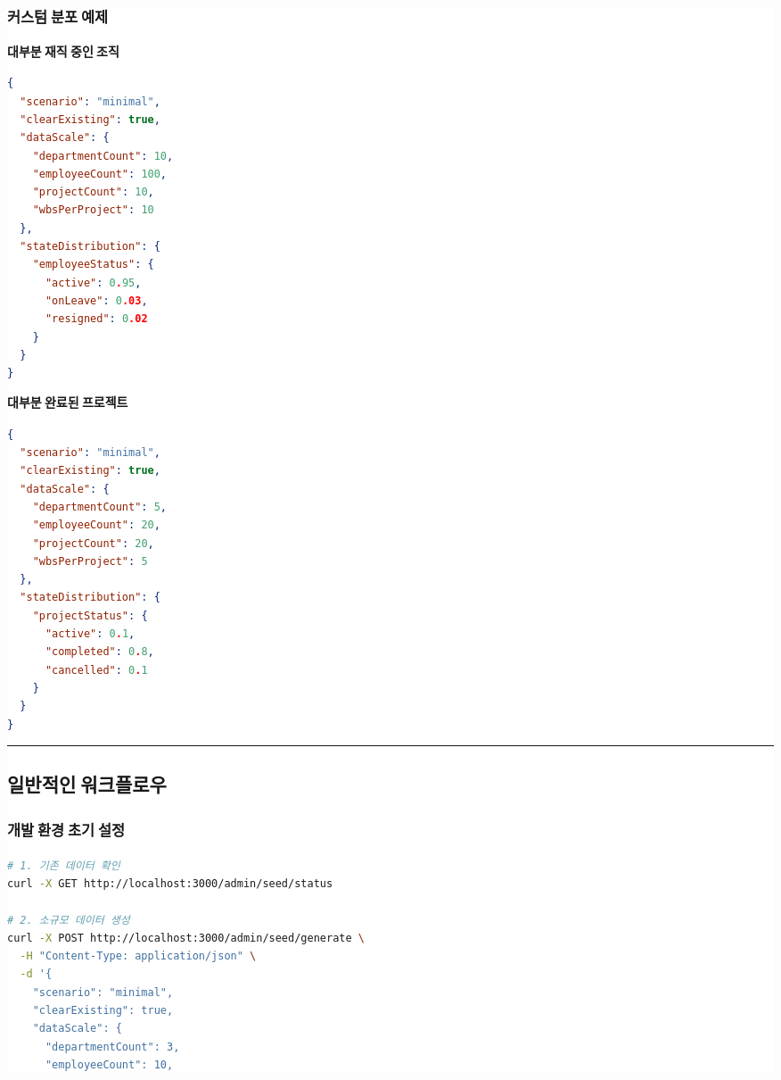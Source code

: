 ### 커스텀 분포 예제

**대부분 재직 중인 조직**

```json
{
  "scenario": "minimal",
  "clearExisting": true,
  "dataScale": {
    "departmentCount": 10,
    "employeeCount": 100,
    "projectCount": 10,
    "wbsPerProject": 10
  },
  "stateDistribution": {
    "employeeStatus": {
      "active": 0.95,
      "onLeave": 0.03,
      "resigned": 0.02
    }
  }
}
```

**대부분 완료된 프로젝트**

```json
{
  "scenario": "minimal",
  "clearExisting": true,
  "dataScale": {
    "departmentCount": 5,
    "employeeCount": 20,
    "projectCount": 20,
    "wbsPerProject": 5
  },
  "stateDistribution": {
    "projectStatus": {
      "active": 0.1,
      "completed": 0.8,
      "cancelled": 0.1
    }
  }
}
```

---

## 일반적인 워크플로우

### 개발 환경 초기 설정

```bash
# 1. 기존 데이터 확인
curl -X GET http://localhost:3000/admin/seed/status

# 2. 소규모 데이터 생성
curl -X POST http://localhost:3000/admin/seed/generate \
  -H "Content-Type: application/json" \
  -d '{
    "scenario": "minimal",
    "clearExisting": true,
    "dataScale": {
      "departmentCount": 3,
      "employeeCount": 10,
```